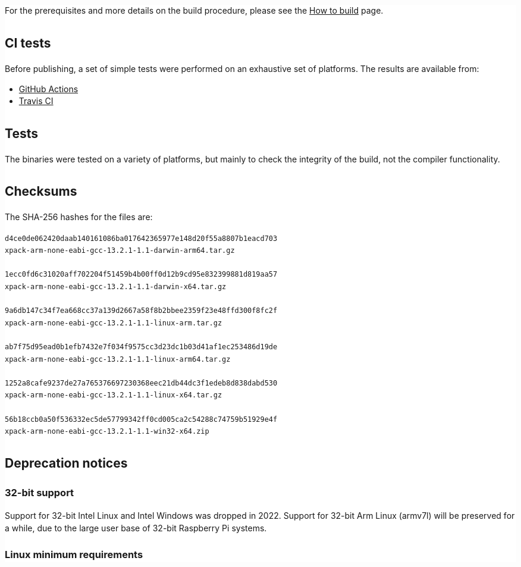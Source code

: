 For the prerequisites and more details on the build procedure, please see the
[How to build](https://github.com/xpack-dev-tools/arm-none-eabi-gcc-xpack/blob/xpack/README-BUILD.md) page.

## CI tests

Before publishing, a set of simple tests were performed on an exhaustive
set of platforms. The results are available from:

- [GitHub Actions](https://github.com/xpack-dev-tools/arm-none-eabi-gcc-xpack/actions/)
- [Travis CI](https://app.travis-ci.com/github/xpack-dev-tools/arm-none-eabi-gcc-xpack/builds/)

## Tests

The binaries were tested on a variety of platforms,
but mainly to check the integrity of the
build, not the compiler functionality.

## Checksums

The SHA-256 hashes for the files are:

```txt
d4ce0de062420daab140161086ba017642365977e148d20f55a8807b1eacd703
xpack-arm-none-eabi-gcc-13.2.1-1.1-darwin-arm64.tar.gz

1ecc0fd6c31020aff702204f51459b4b00ff0d12b9cd95e832399881d819aa57
xpack-arm-none-eabi-gcc-13.2.1-1.1-darwin-x64.tar.gz

9a6db147c34f7ea668cc37a139d2667a58f8b2bbee2359f23e48ffd300f8fc2f
xpack-arm-none-eabi-gcc-13.2.1-1.1-linux-arm.tar.gz

ab7f75d95ead0b1efb7432e7f034f9575cc3d23dc1b03d41af1ec253486d19de
xpack-arm-none-eabi-gcc-13.2.1-1.1-linux-arm64.tar.gz

1252a8cafe9237de27a765376697230368eec21db44dc3f1edeb8d838dabd530
xpack-arm-none-eabi-gcc-13.2.1-1.1-linux-x64.tar.gz

56b18ccb0a50f536332ec5de57799342ff0cd005ca2c54288c74759b51929e4f
xpack-arm-none-eabi-gcc-13.2.1-1.1-win32-x64.zip

```

## Deprecation notices

### 32-bit support

Support for 32-bit Intel Linux and Intel Windows was
dropped in 2022. Support for 32-bit Arm Linux (armv7l) will be preserved
for a while, due to the large user base of 32-bit Raspberry Pi systems.

### Linux minimum requirements
